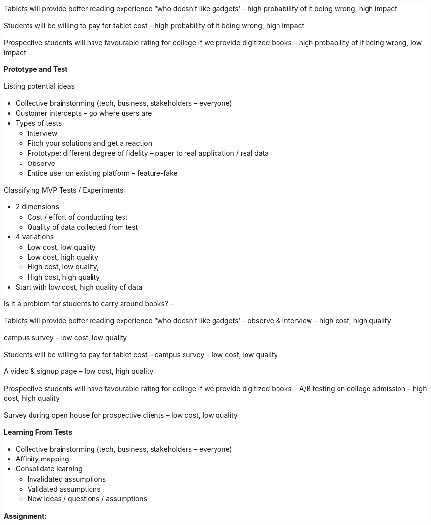 Tablets will provide better reading experience “who doesn’t like gadgets’ – high probability of it being wrong, high impact

Students will be willing to pay for tablet cost – high probability of it being wrong, high impact

Prospective students will have favourable rating for college if we provide digitized books – high probability of it being wrong, low impact

**Prototype and Test**

Listing potential ideas

* Collective brainstorming \(tech, business, stakeholders – everyone\)
* Customer intercepts – go where users are
* Types of tests
  * Interview
  * Pitch your solutions and get a reaction
  * Prototype: different degree of fidelity – paper to real application / real data
  * Observe
  * Entice user on existing platform – feature-fake

Classifying MVP Tests / Experiments

* 2 dimensions
  * Cost / effort of conducting test
  * Quality of data collected from test
* 4 variations
  * Low cost, low quality
  * Low cost, high quality
  * High cost, low quality,
  * High cost, high quality
* Start with low cost, high quality of data

Is it a problem for students to carry around books? –

Tablets will provide better reading experience “who doesn’t like gadgets’ – observe & interview – high cost, high quality

campus survey – low cost, low quality

Students will be willing to pay for tablet cost – campus survey – low cost, low quality

A video & signup page – low cost, high quality

Prospective students will have favourable rating for college if we provide digitized books – A/B testing on college admission – high cost, high quality

Survey during open house for prospective clients – low cost, low quality

**Learning From Tests**

* Collective brainstorming \(tech, business, stakeholders – everyone\)
* Affinity mapping
* Consolidate learning
  * Invalidated assumptions
  * Validated assumptions
  * New ideas / questions / assumptions

**Assignment:**

